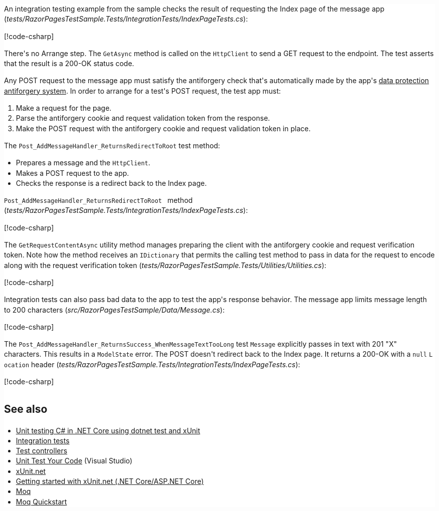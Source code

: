 An integration testing example from the sample checks the result of requesting the Index page of the message app (*tests/RazorPagesTestSample.Tests/IntegrationTests/IndexPageTests.cs*):

[!code-csharp[](razor-pages-tests/sample/tests/RazorPagesTestSample.Tests/IntegrationTests/IndexPageTests.cs?name=snippet1)]

There's no Arrange step. The `GetAsync` method is called on the `HttpClient` to send a GET request to the endpoint. The test asserts that the result is a 200-OK status code.

Any POST request to the message app must satisfy the antiforgery check that's automatically made by the app's [data protection antiforgery system](xref:security/data-protection/introduction). In order to arrange for a test's POST request, the test app must:

1. Make a request for the page.
1. Parse the antiforgery cookie and request validation token from the response.
1. Make the POST request with the antiforgery cookie and request validation token in place.

The `Post_AddMessageHandler_ReturnsRedirectToRoot` test method:

* Prepares a message and the `HttpClient`.
* Makes a POST request to the app.
* Checks the response is a redirect back to the Index page.

`Post_AddMessageHandler_ReturnsRedirectToRoot ` method (*tests/RazorPagesTestSample.Tests/IntegrationTests/IndexPageTests.cs*):

[!code-csharp[](razor-pages-tests/sample/tests/RazorPagesTestSample.Tests/IntegrationTests/IndexPageTests.cs?name=snippet2)]

The `GetRequestContentAsync` utility method manages preparing the client with the antiforgery cookie and request verification token. Note how the method receives an `IDictionary` that permits the calling test method to pass in data for the request to encode along with the request verification token (*tests/RazorPagesTestSample.Tests/Utilities/Utilities.cs*):

[!code-csharp[](razor-pages-tests/sample/tests/RazorPagesTestSample.Tests/Utilities/Utilities.cs?name=snippet2&highlight=1-2,8-9,29)]

Integration tests can also pass bad data to the app to test the app's response behavior. The message app limits message length to 200 characters (*src/RazorPagesTestSample/Data/Message.cs*):

[!code-csharp[](razor-pages-tests/sample/src/RazorPagesTestSample/Data/Message.cs?name=snippet1&highlight=7)]

The `Post_AddMessageHandler_ReturnsSuccess_WhenMessageTextTooLong` test `Message` explicitly passes in text with 201 "X" characters. This results in a `ModelState` error. The POST doesn't redirect back to the Index page. It returns a 200-OK with a `null` `Location` header (*tests/RazorPagesTestSample.Tests/IntegrationTests/IndexPageTests.cs*):

[!code-csharp[](razor-pages-tests/sample/tests/RazorPagesTestSample.Tests/IntegrationTests/IndexPageTests.cs?name=snippet3&highlight=7,16-17)]

## See also

* [Unit testing C# in .NET Core using dotnet test and xUnit](/dotnet/articles/core/testing/unit-testing-with-dotnet-test)
* [Integration tests](xref:test/integration-tests)
* [Test controllers](xref:mvc/controllers/testing)
* [Unit Test Your Code](/visualstudio/test/unit-test-your-code) (Visual Studio)
* [xUnit.net](https://xunit.github.io/)
* [Getting started with xUnit.net (.NET Core/ASP.NET Core)](https://xunit.github.io/docs/getting-started-dotnet-core)
* [Moq](https://github.com/moq/moq4)
* [Moq Quickstart](https://github.com/Moq/moq4/wiki/Quickstart)
